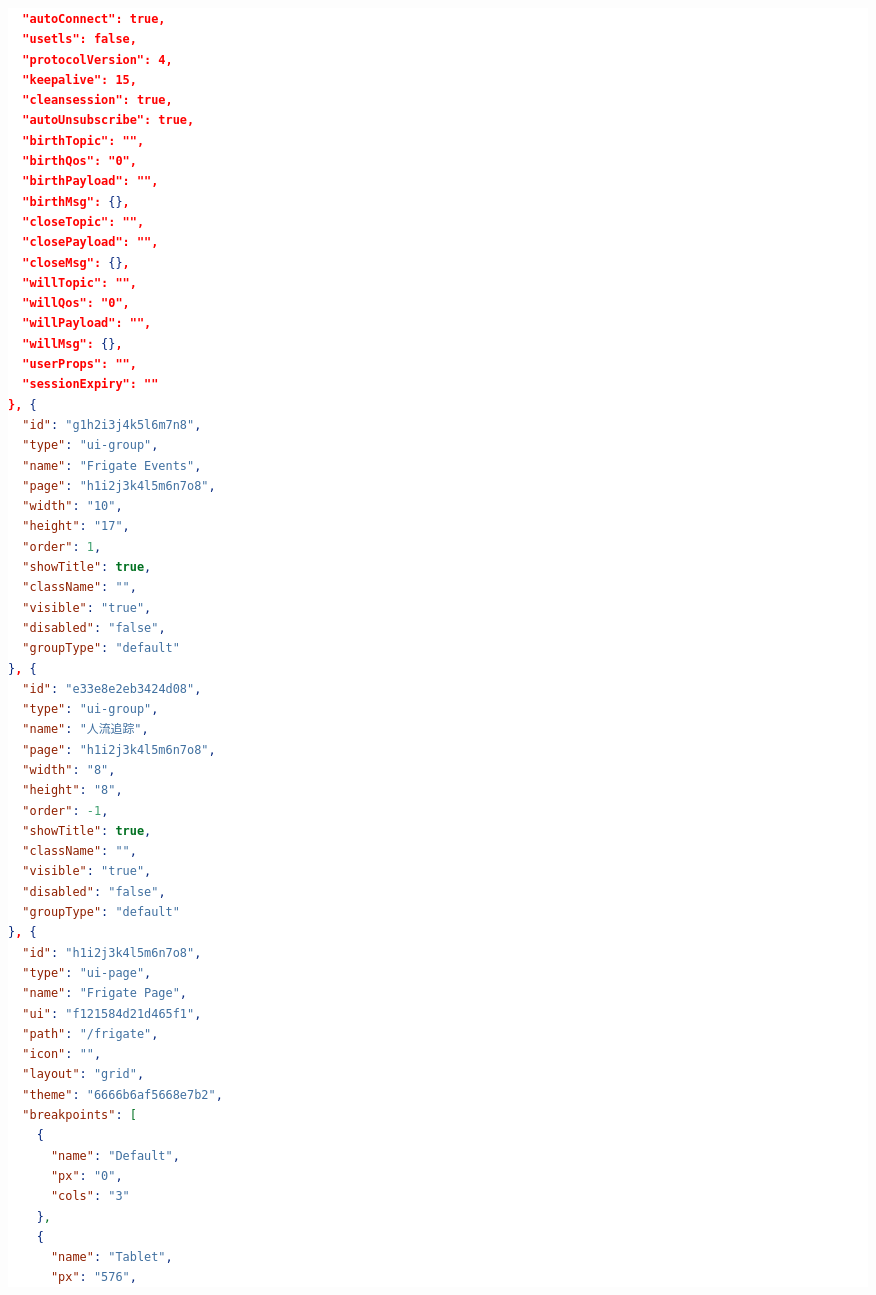 ```json
  "autoConnect": true,
  "usetls": false,
  "protocolVersion": 4,
  "keepalive": 15,
  "cleansession": true,
  "autoUnsubscribe": true,
  "birthTopic": "",
  "birthQos": "0",
  "birthPayload": "",
  "birthMsg": {},
  "closeTopic": "",
  "closePayload": "",
  "closeMsg": {},
  "willTopic": "",
  "willQos": "0",
  "willPayload": "",
  "willMsg": {},
  "userProps": "",
  "sessionExpiry": ""
}, {
  "id": "g1h2i3j4k5l6m7n8",
  "type": "ui-group",
  "name": "Frigate Events",
  "page": "h1i2j3k4l5m6n7o8",
  "width": "10",
  "height": "17",
  "order": 1,
  "showTitle": true,
  "className": "",
  "visible": "true",
  "disabled": "false",
  "groupType": "default"
}, {
  "id": "e33e8e2eb3424d08",
  "type": "ui-group",
  "name": "人流追踪",
  "page": "h1i2j3k4l5m6n7o8",
  "width": "8",
  "height": "8",
  "order": -1,
  "showTitle": true,
  "className": "",
  "visible": "true",
  "disabled": "false",
  "groupType": "default"
}, {
  "id": "h1i2j3k4l5m6n7o8",
  "type": "ui-page",
  "name": "Frigate Page",
  "ui": "f121584d21d465f1",
  "path": "/frigate",
  "icon": "",
  "layout": "grid",
  "theme": "6666b6af5668e7b2",
  "breakpoints": [
    {
      "name": "Default",
      "px": "0",
      "cols": "3"
    },
    {
      "name": "Tablet",
      "px": "576",
```